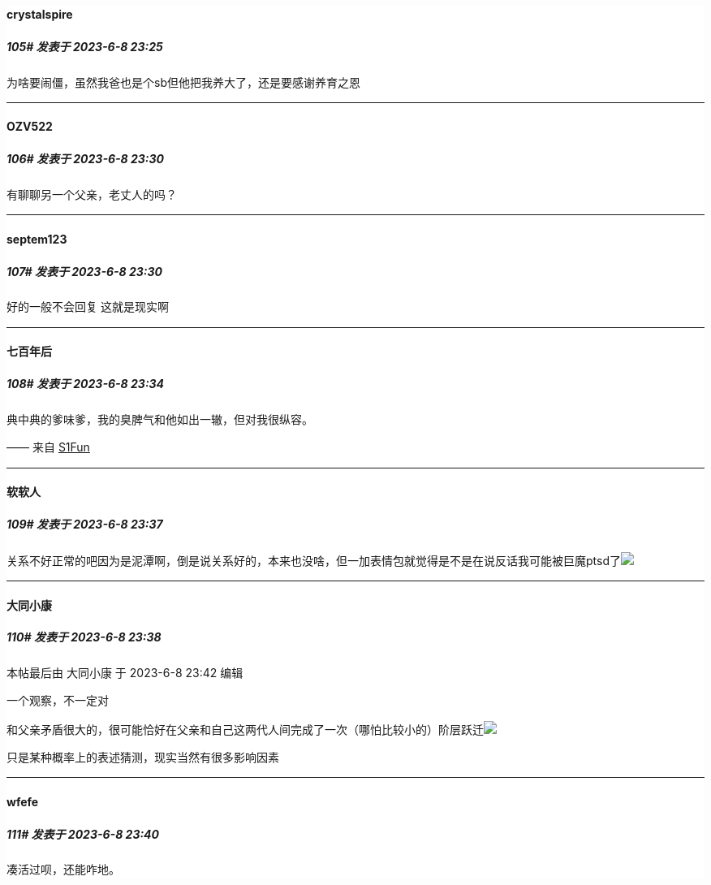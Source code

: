 ####  crystalspire  
##### 105#       发表于 2023-6-8 23:25

为啥要闹僵，虽然我爸也是个sb但他把我养大了，还是要感谢养育之恩

*****

####  OZV522  
##### 106#       发表于 2023-6-8 23:30

有聊聊另一个父亲，老丈人的吗？

*****

####  septem123  
##### 107#       发表于 2023-6-8 23:30

好的一般不会回复 这就是现实啊


*****

####  七百年后  
##### 108#       发表于 2023-6-8 23:34

典中典的爹味爹，我的臭脾气和他如出一辙，但对我很纵容。

—— 来自 [S1Fun](https://s1fun.koalcat.com)

*****

####  软软人  
##### 109#       发表于 2023-6-8 23:37

关系不好正常的吧因为是泥潭啊，倒是说关系好的，本来也没啥，但一加表情包就觉得是不是在说反话我可能被巨魔ptsd了<img src="https://static.saraba1st.com/image/smiley/face2017/068.png" referrerpolicy="no-referrer">

*****

####  大同小康  
##### 110#       发表于 2023-6-8 23:38

 本帖最后由 大同小康 于 2023-6-8 23:42 编辑 

一个观察，不一定对

和父亲矛盾很大的，很可能恰好在父亲和自己这两代人间完成了一次（哪怕比较小的）阶层跃迁<img src="https://static.saraba1st.com/image/smiley/face2017/009.gif" referrerpolicy="no-referrer">

只是某种概率上的表述猜测，现实当然有很多影响因素

*****

####  wfefe  
##### 111#       发表于 2023-6-8 23:40

凑活过呗，还能咋地。
